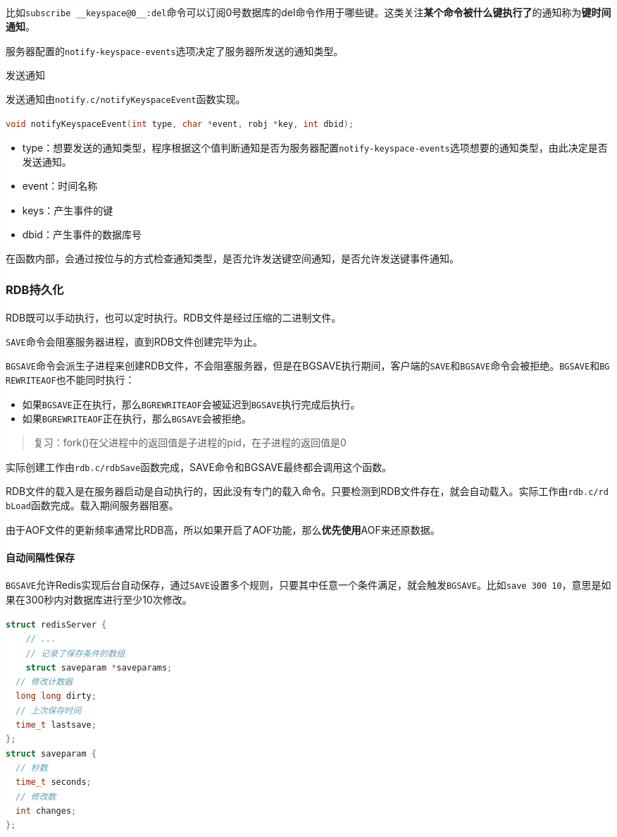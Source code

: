 比如`subscribe __keyspace@0__:del`命令可以订阅0号数据库的del命令作用于哪些键。这类关注**某个命令被什么键执行了**的通知称为**键时间通知**。

服务器配置的`notify-keyspace-events`选项决定了服务器所发送的通知类型。

发送通知

发送通知由`notify.c/notifyKeyspaceEvent`函数实现。

```C
void notifyKeyspaceEvent(int type, char *event, robj *key, int dbid);
```

- type：想要发送的通知类型，程序根据这个值判断通知是否为服务器配置`notify-keyspace-events`选项想要的通知类型，由此决定是否发送通知。
- event：时间名称
- keys：产生事件的键

- dbid：产生事件的数据库号

在函数内部，会通过按位与的方式检查通知类型，是否允许发送键空间通知，是否允许发送键事件通知。

### RDB持久化

RDB既可以手动执行，也可以定时执行。RDB文件是经过压缩的二进制文件。

`SAVE`命令会阻塞服务器进程，直到RDB文件创建完毕为止。

`BGSAVE`命令会派生子进程来创建RDB文件，不会阻塞服务器，但是在BGSAVE执行期间，客户端的`SAVE`和`BGSAVE`命令会被拒绝。`BGSAVE`和`BGREWRITEAOF`也不能同时执行：

- 如果`BGSAVE`正在执行，那么`BGREWRITEAOF`会被延迟到`BGSAVE`执行完成后执行。
- 如果`BGREWRITEAOF`正在执行，那么`BGSAVE`会被拒绝。

> 复习：fork()在父进程中的返回值是子进程的pid，在子进程的返回值是0

实际创建工作由`rdb.c/rdbSave`函数完成，SAVE命令和BGSAVE最终都会调用这个函数。

RDB文件的载入是在服务器启动是自动执行的，因此没有专门的载入命令。只要检测到RDB文件存在，就会自动载入。实际工作由`rdb.c/rdbLoad`函数完成。载入期间服务器阻塞。

由于AOF文件的更新频率通常比RDB高，所以如果开启了AOF功能，那么**优先使用**AOF来还原数据。

#### 自动间隔性保存

`BGSAVE`允许Redis实现后台自动保存，通过`SAVE`设置多个规则，只要其中任意一个条件满足，就会触发`BGSAVE`。比如`save 300 10`，意思是如果在300秒内对数据库进行至少10次修改。

```C
struct redisServer {
	// ...
	// 记录了保存条件的数组
	struct saveparam *saveparams;
  // 修改计数器
  long long dirty;
  // 上次保存时间
  time_t lastsave;
};
struct saveparam {
  // 秒数
  time_t seconds;
  // 修改数
  int changes;
};
```
